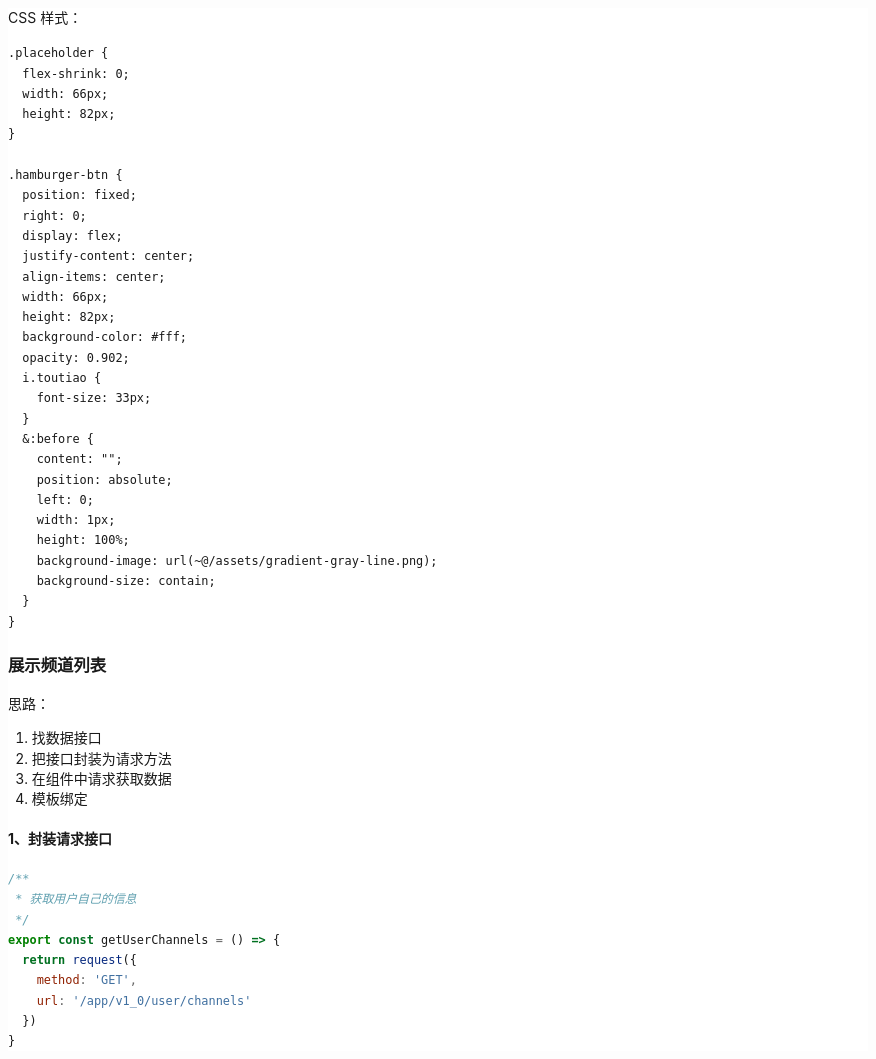 

CSS 样式：

```less
.placeholder {
  flex-shrink: 0;
  width: 66px;
  height: 82px;
}

.hamburger-btn {
  position: fixed;
  right: 0;
  display: flex;
  justify-content: center;
  align-items: center;
  width: 66px;
  height: 82px;
  background-color: #fff;
  opacity: 0.902;
  i.toutiao {
    font-size: 33px;
  }
  &:before {
    content: "";
    position: absolute;
    left: 0;
    width: 1px;
    height: 100%;
    background-image: url(~@/assets/gradient-gray-line.png);
    background-size: contain;
  }
}
```


### 展示频道列表

思路：

1. 找数据接口
2. 把接口封装为请求方法
3. 在组件中请求获取数据
4. 模板绑定

#### 1、封装请求接口

```js
/**
 * 获取用户自己的信息
 */
export const getUserChannels = () => {
  return request({
    method: 'GET',
    url: '/app/v1_0/user/channels'
  })
}
```
